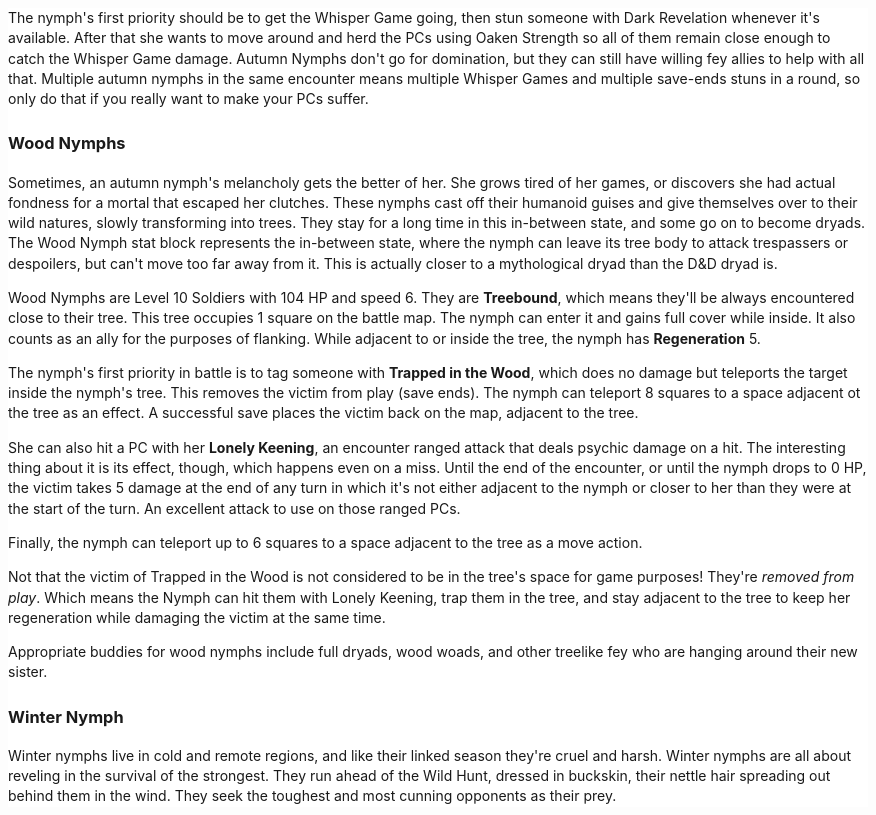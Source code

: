 The nymph's first priority should be to get the Whisper Game going, then stun
someone with Dark Revelation whenever it's available. After that she wants to
move around and herd the PCs using Oaken Strength so all of them remain close
enough to catch the Whisper Game damage. Autumn Nymphs don't go for domination,
but they can still have willing fey allies to help with all that. Multiple
autumn nymphs in the same encounter means multiple Whisper Games and multiple
save-ends stuns in a round, so only do that if you really want to make your PCs
suffer.

### Wood Nymphs

Sometimes, an autumn nymph's melancholy gets the better of her. She grows tired
of her games, or discovers she had actual fondness for a mortal that escaped her
clutches. These nymphs cast off their humanoid guises and give themselves over
to their wild natures, slowly transforming into trees. They stay for a long time
in this in-between state, and some go on to become dryads. The Wood Nymph stat
block represents the in-between state, where the nymph can leave its tree body
to attack trespassers or despoilers, but can't move too far away from it. This
is actually closer to a mythological dryad than the D&D dryad is.

Wood Nymphs are Level 10 Soldiers with 104 HP and speed 6. They are
**Treebound**, which means they'll be always encountered close to their
tree. This tree occupies 1 square on the battle map. The nymph can enter it and
gains full cover while inside. It also counts as an ally for the purposes of
flanking. While adjacent to or inside the tree, the nymph has **Regeneration**
5.

The nymph's first priority in battle is to tag someone with **Trapped in the
Wood**, which does no damage but teleports the target inside the nymph's
tree. This removes the victim from play (save ends). The nymph can teleport 8
squares to a space adjacent ot the tree as an effect. A successful save places
the victim back on the map, adjacent to the tree.

She can also hit a PC with her **Lonely Keening**, an encounter ranged attack
that deals psychic damage on a hit. The interesting thing about it is its
effect, though, which happens even on a miss. Until the end of the encounter, or
until the nymph drops to 0 HP, the victim takes 5 damage at the end of any turn
in which it's not either adjacent to the nymph or closer to her than they were
at the start of the turn. An excellent attack to use on those ranged PCs.

Finally, the nymph can teleport up to 6 squares to a space adjacent to the tree
as a move action.

Not that the victim of Trapped in the Wood is not considered to be in the tree's
space for game purposes! They're _removed from play_. Which means the Nymph can
hit them with Lonely Keening, trap them in the tree, and stay adjacent to the
tree to keep her regeneration while damaging the victim at the same time.

Appropriate buddies for wood nymphs include full dryads, wood woads, and other
treelike fey who are hanging around their new sister.

### Winter Nymph

Winter nymphs live in cold and remote regions, and like their linked season
they're cruel and harsh. Winter nymphs are all about reveling in the survival of
the strongest. They run ahead of the Wild Hunt, dressed in buckskin, their
nettle hair spreading out behind them in the wind. They seek the toughest and
most cunning opponents as their prey.

